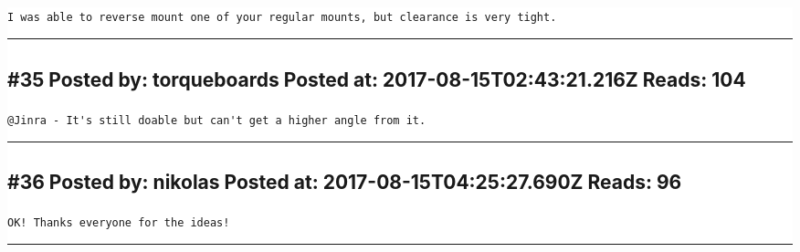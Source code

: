 ```
I was able to reverse mount one of your regular mounts, but clearance is very tight.
```

---
## \#35 Posted by: torqueboards Posted at: 2017-08-15T02:43:21.216Z Reads: 104

```
@Jinra - It's still doable but can't get a higher angle from it.
```

---
## \#36 Posted by: nikolas Posted at: 2017-08-15T04:25:27.690Z Reads: 96

```
OK! Thanks everyone for the ideas!
```

---
